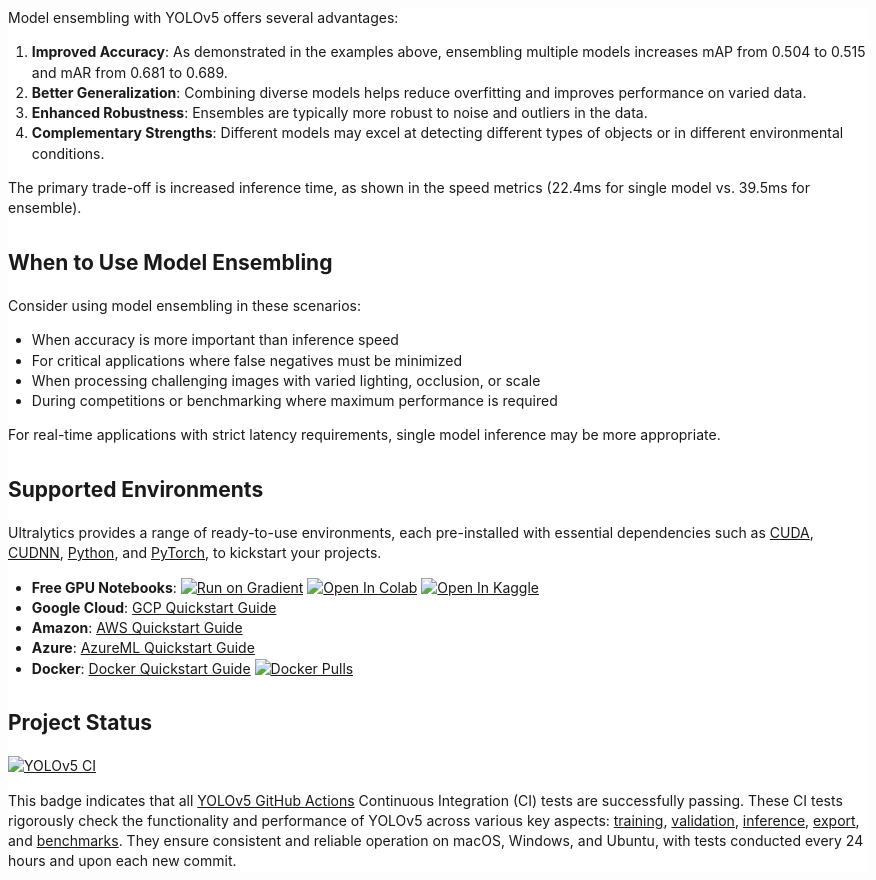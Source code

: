 Model ensembling with YOLOv5 offers several advantages:

1. **Improved Accuracy**: As demonstrated in the examples above, ensembling multiple models increases mAP from 0.504 to 0.515 and mAR from 0.681 to 0.689.
2. **Better Generalization**: Combining diverse models helps reduce overfitting and improves performance on varied data.
3. **Enhanced Robustness**: Ensembles are typically more robust to noise and outliers in the data.
4. **Complementary Strengths**: Different models may excel at detecting different types of objects or in different environmental conditions.

The primary trade-off is increased inference time, as shown in the speed metrics (22.4ms for single model vs. 39.5ms for ensemble).

## When to Use Model Ensembling

Consider using model ensembling in these scenarios:

- When accuracy is more important than inference speed
- For critical applications where false negatives must be minimized
- When processing challenging images with varied lighting, occlusion, or scale
- During competitions or benchmarking where maximum performance is required

For real-time applications with strict latency requirements, single model inference may be more appropriate.

## Supported Environments

Ultralytics provides a range of ready-to-use environments, each pre-installed with essential dependencies such as [CUDA](https://developer.nvidia.com/cuda-zone), [CUDNN](https://developer.nvidia.com/cudnn), [Python](https://www.python.org/), and [PyTorch](https://pytorch.org/), to kickstart your projects.

- **Free GPU Notebooks**: <a href="https://bit.ly/yolov5-paperspace-notebook"><img src="https://assets.paperspace.io/img/gradient-badge.svg" alt="Run on Gradient"></a> <a href="https://colab.research.google.com/github/ultralytics/yolov5/blob/master/tutorial.ipynb"><img src="https://colab.research.google.com/assets/colab-badge.svg" alt="Open In Colab"></a> <a href="https://www.kaggle.com/models/ultralytics/yolov5"><img src="https://kaggle.com/static/images/open-in-kaggle.svg" alt="Open In Kaggle"></a>
- **Google Cloud**: [GCP Quickstart Guide](../environments/google_cloud_quickstart_tutorial.md)
- **Amazon**: [AWS Quickstart Guide](../environments/aws_quickstart_tutorial.md)
- **Azure**: [AzureML Quickstart Guide](../environments/azureml_quickstart_tutorial.md)
- **Docker**: [Docker Quickstart Guide](../environments/docker_image_quickstart_tutorial.md) <a href="https://hub.docker.com/r/ultralytics/yolov5"><img src="https://img.shields.io/docker/pulls/ultralytics/yolov5?logo=docker" alt="Docker Pulls"></a>

## Project Status

<a href="https://github.com/ultralytics/yolov5/actions/workflows/ci-testing.yml"><img src="https://github.com/ultralytics/yolov5/actions/workflows/ci-testing.yml/badge.svg" alt="YOLOv5 CI"></a>

This badge indicates that all [YOLOv5 GitHub Actions](https://github.com/ultralytics/yolov5/actions) Continuous Integration (CI) tests are successfully passing. These CI tests rigorously check the functionality and performance of YOLOv5 across various key aspects: [training](https://github.com/ultralytics/yolov5/blob/master/train.py), [validation](https://github.com/ultralytics/yolov5/blob/master/val.py), [inference](https://github.com/ultralytics/yolov5/blob/master/detect.py), [export](https://github.com/ultralytics/yolov5/blob/master/export.py), and [benchmarks](https://github.com/ultralytics/yolov5/blob/master/benchmarks.py). They ensure consistent and reliable operation on macOS, Windows, and Ubuntu, with tests conducted every 24 hours and upon each new commit.
